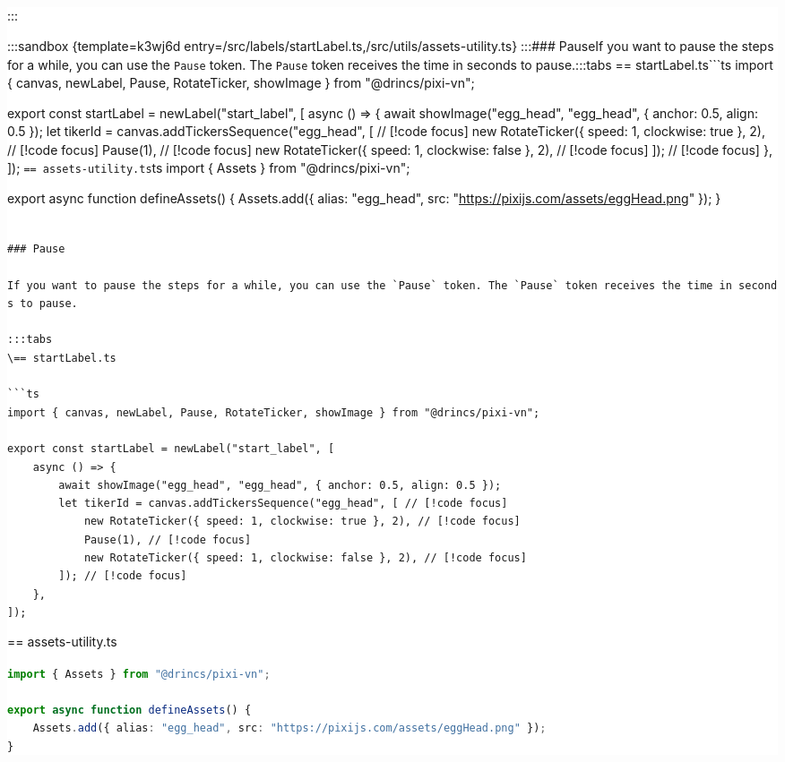 :::

:::sandbox {template=k3wj6d entry=/src/labels/startLabel.ts,/src/utils/assets-utility.ts}
:::### PauseIf you want to pause the steps for a while, you can use the `Pause` token. The `Pause` token receives the time in seconds to pause.:::tabs
\== startLabel.ts```ts
import { canvas, newLabel, Pause, RotateTicker, showImage } from "@drincs/pixi-vn";

export const startLabel = newLabel("start_label", [
    async () => {
        await showImage("egg_head", "egg_head", { anchor: 0.5, align: 0.5 });
        let tikerId = canvas.addTickersSequence("egg_head", [ // [!code focus]
            new RotateTicker({ speed: 1, clockwise: true }, 2), // [!code focus]
            Pause(1), // [!code focus]
            new RotateTicker({ speed: 1, clockwise: false }, 2), // [!code focus]
        ]); // [!code focus]
    },
]);
```== assets-utility.ts```ts
import { Assets } from "@drincs/pixi-vn";

export async function defineAssets() {
    Assets.add({ alias: "egg_head", src: "https://pixijs.com/assets/eggHead.png" });
}
```:::

### Pause

If you want to pause the steps for a while, you can use the `Pause` token. The `Pause` token receives the time in seconds to pause.

:::tabs
\== startLabel.ts

```ts
import { canvas, newLabel, Pause, RotateTicker, showImage } from "@drincs/pixi-vn";

export const startLabel = newLabel("start_label", [
    async () => {
        await showImage("egg_head", "egg_head", { anchor: 0.5, align: 0.5 });
        let tikerId = canvas.addTickersSequence("egg_head", [ // [!code focus]
            new RotateTicker({ speed: 1, clockwise: true }, 2), // [!code focus]
            Pause(1), // [!code focus]
            new RotateTicker({ speed: 1, clockwise: false }, 2), // [!code focus]
        ]); // [!code focus]
    },
]);
```

\== assets-utility.ts

```ts
import { Assets } from "@drincs/pixi-vn";

export async function defineAssets() {
    Assets.add({ alias: "egg_head", src: "https://pixijs.com/assets/eggHead.png" });
}
```
